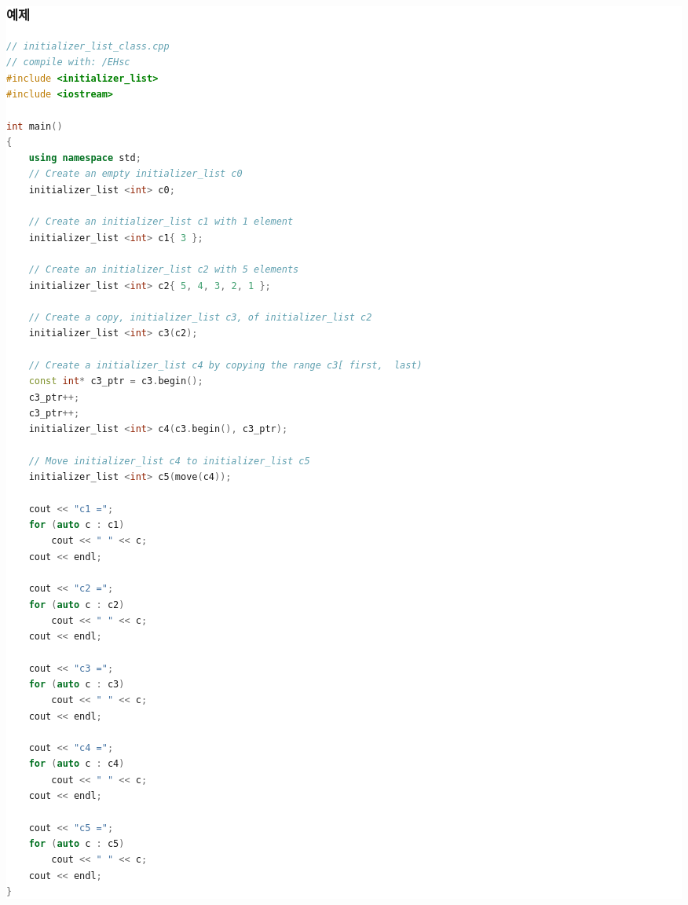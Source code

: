 ### <a name="example"></a>예제  
  
```cpp  
// initializer_list_class.cpp  
// compile with: /EHsc  
#include <initializer_list>  
#include <iostream>  
  
int main()  
{  
    using namespace std;  
    // Create an empty initializer_list c0  
    initializer_list <int> c0;  
  
    // Create an initializer_list c1 with 1 element  
    initializer_list <int> c1{ 3 };  
  
    // Create an initializer_list c2 with 5 elements   
    initializer_list <int> c2{ 5, 4, 3, 2, 1 };  
  
    // Create a copy, initializer_list c3, of initializer_list c2  
    initializer_list <int> c3(c2);  
  
    // Create a initializer_list c4 by copying the range c3[ first,  last)  
    const int* c3_ptr = c3.begin();  
    c3_ptr++;  
    c3_ptr++;  
    initializer_list <int> c4(c3.begin(), c3_ptr);  
  
    // Move initializer_list c4 to initializer_list c5  
    initializer_list <int> c5(move(c4));  
  
    cout << "c1 =";  
    for (auto c : c1)  
        cout << " " << c;  
    cout << endl;  
  
    cout << "c2 =";  
    for (auto c : c2)  
        cout << " " << c;  
    cout << endl;  
  
    cout << "c3 =";  
    for (auto c : c3)  
        cout << " " << c;  
    cout << endl;  
  
    cout << "c4 =";  
    for (auto c : c4)  
        cout << " " << c;  
    cout << endl;  
  
    cout << "c5 =";  
    for (auto c : c5)  
        cout << " " << c;  
    cout << endl;  
}  
```  
  